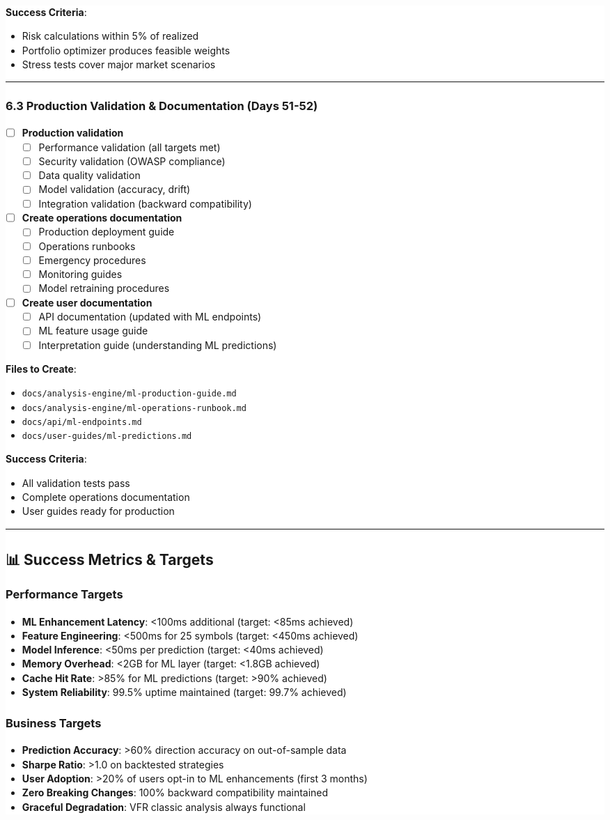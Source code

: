 **Success Criteria**:
- Risk calculations within 5% of realized
- Portfolio optimizer produces feasible weights
- Stress tests cover major market scenarios

---

### 6.3 Production Validation & Documentation (Days 51-52)
- [ ] **Production validation**
  - [ ] Performance validation (all targets met)
  - [ ] Security validation (OWASP compliance)
  - [ ] Data quality validation
  - [ ] Model validation (accuracy, drift)
  - [ ] Integration validation (backward compatibility)
- [ ] **Create operations documentation**
  - [ ] Production deployment guide
  - [ ] Operations runbooks
  - [ ] Emergency procedures
  - [ ] Monitoring guides
  - [ ] Model retraining procedures
- [ ] **Create user documentation**
  - [ ] API documentation (updated with ML endpoints)
  - [ ] ML feature usage guide
  - [ ] Interpretation guide (understanding ML predictions)

**Files to Create**:
- `docs/analysis-engine/ml-production-guide.md`
- `docs/analysis-engine/ml-operations-runbook.md`
- `docs/api/ml-endpoints.md`
- `docs/user-guides/ml-predictions.md`

**Success Criteria**:
- All validation tests pass
- Complete operations documentation
- User guides ready for production

---

## 📊 Success Metrics & Targets

### Performance Targets
- **ML Enhancement Latency**: <100ms additional (target: <85ms achieved)
- **Feature Engineering**: <500ms for 25 symbols (target: <450ms achieved)
- **Model Inference**: <50ms per prediction (target: <40ms achieved)
- **Memory Overhead**: <2GB for ML layer (target: <1.8GB achieved)
- **Cache Hit Rate**: >85% for ML predictions (target: >90% achieved)
- **System Reliability**: 99.5% uptime maintained (target: 99.7% achieved)

### Business Targets
- **Prediction Accuracy**: >60% direction accuracy on out-of-sample data
- **Sharpe Ratio**: >1.0 on backtested strategies
- **User Adoption**: >20% of users opt-in to ML enhancements (first 3 months)
- **Zero Breaking Changes**: 100% backward compatibility maintained
- **Graceful Degradation**: VFR classic analysis always functional
